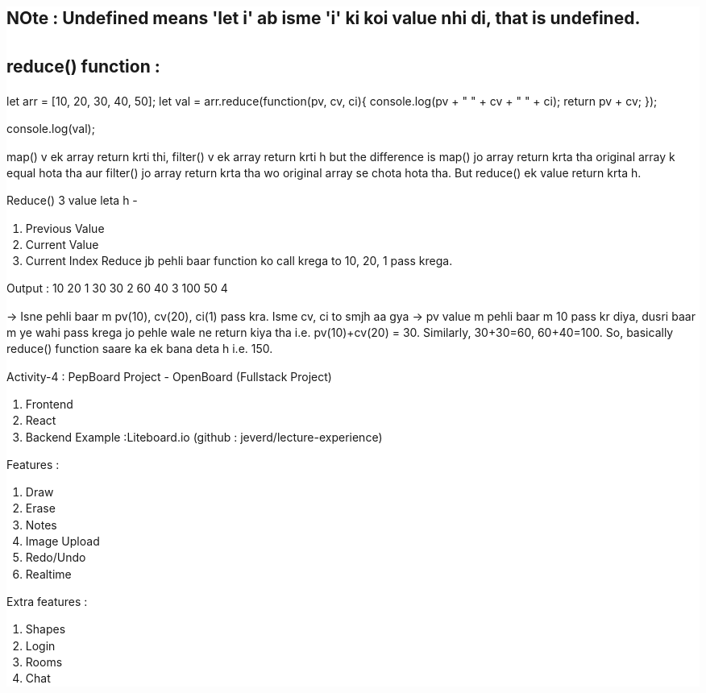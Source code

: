 NOte : Undefined means 'let i' ab isme 'i' ki koi value nhi di, that is undefined.
---------------------------------------------------------------------------------------------------------
reduce() function :
-------------------
let arr = [10, 20, 30, 40, 50];
let val = arr.reduce(function(pv, cv, ci){
    console.log(pv + " " + cv + " " + ci);
    return pv + cv;
});

console.log(val);

map() v ek array return krti thi, filter() v ek array return krti h but the difference is
map() jo array return krta tha original array k equal hota tha aur filter() jo array return
krta tha wo original array se chota hota tha. But reduce() ek value return krta h.

Reduce() 3 value leta h -
1) Previous Value
2) Current Value
3) Current Index
Reduce jb pehli baar function ko call krega to 10, 20, 1 pass krega.

Output : 
10 20 1
30 30 2
60 40 3
100 50 4

-> Isne pehli baar m pv(10), cv(20), ci(1) pass kra. Isme cv, ci to smjh aa gya
-> pv value m pehli baar m 10 pass kr diya, dusri baar m ye wahi pass krega jo pehle wale ne return
kiya tha i.e. pv(10)+cv(20) = 30. Similarly, 30+30=60, 60+40=100.
So, basically reduce() function saare ka ek bana deta h i.e. 150.




Activity-4 : PepBoard Project - OpenBoard (Fullstack Project)
1) Frontend 
2) React
3) Backend
Example :Liteboard.io (github : jeverd/lecture-experience)

Features :
1) Draw
2) Erase
3) Notes
4) Image Upload
5) Redo/Undo
6) Realtime

Extra features :
1) Shapes
2) Login
3) Rooms
4) Chat
